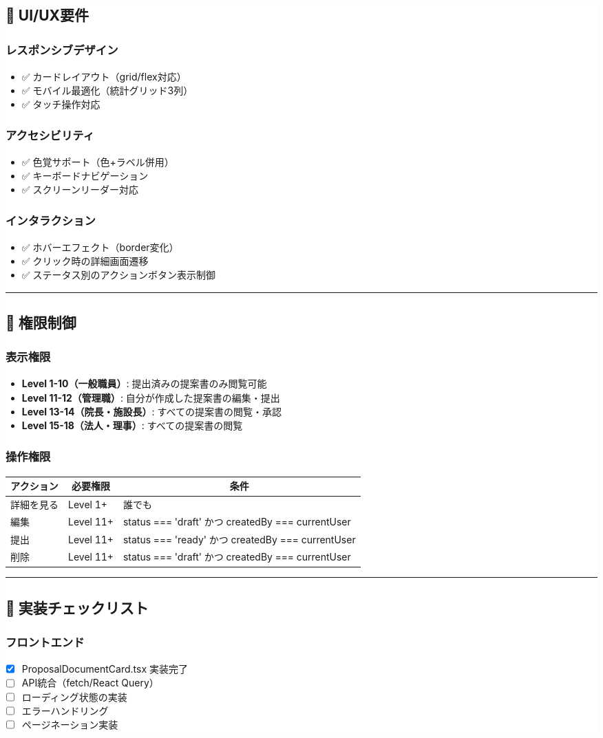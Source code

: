 
## 🎯 UI/UX要件

### **レスポンシブデザイン**
- ✅ カードレイアウト（grid/flex対応）
- ✅ モバイル最適化（統計グリッド3列）
- ✅ タッチ操作対応

### **アクセシビリティ**
- ✅ 色覚サポート（色+ラベル併用）
- ✅ キーボードナビゲーション
- ✅ スクリーンリーダー対応

### **インタラクション**
- ✅ ホバーエフェクト（border変化）
- ✅ クリック時の詳細画面遷移
- ✅ ステータス別のアクションボタン表示制御

---

## 🔐 権限制御

### **表示権限**
- **Level 1-10（一般職員）**: 提出済みの提案書のみ閲覧可能
- **Level 11-12（管理職）**: 自分が作成した提案書の編集・提出
- **Level 13-14（院長・施設長）**: すべての提案書の閲覧・承認
- **Level 15-18（法人・理事）**: すべての提案書の閲覧

### **操作権限**
| アクション | 必要権限 | 条件 |
|----------|---------|------|
| 詳細を見る | Level 1+ | 誰でも |
| 編集 | Level 11+ | status === 'draft' かつ createdBy === currentUser |
| 提出 | Level 11+ | status === 'ready' かつ createdBy === currentUser |
| 削除 | Level 11+ | status === 'draft' かつ createdBy === currentUser |

---

## 📝 実装チェックリスト

### **フロントエンド**
- [x] ProposalDocumentCard.tsx 実装完了
- [ ] API統合（fetch/React Query）
- [ ] ローディング状態の実装
- [ ] エラーハンドリング
- [ ] ページネーション実装
